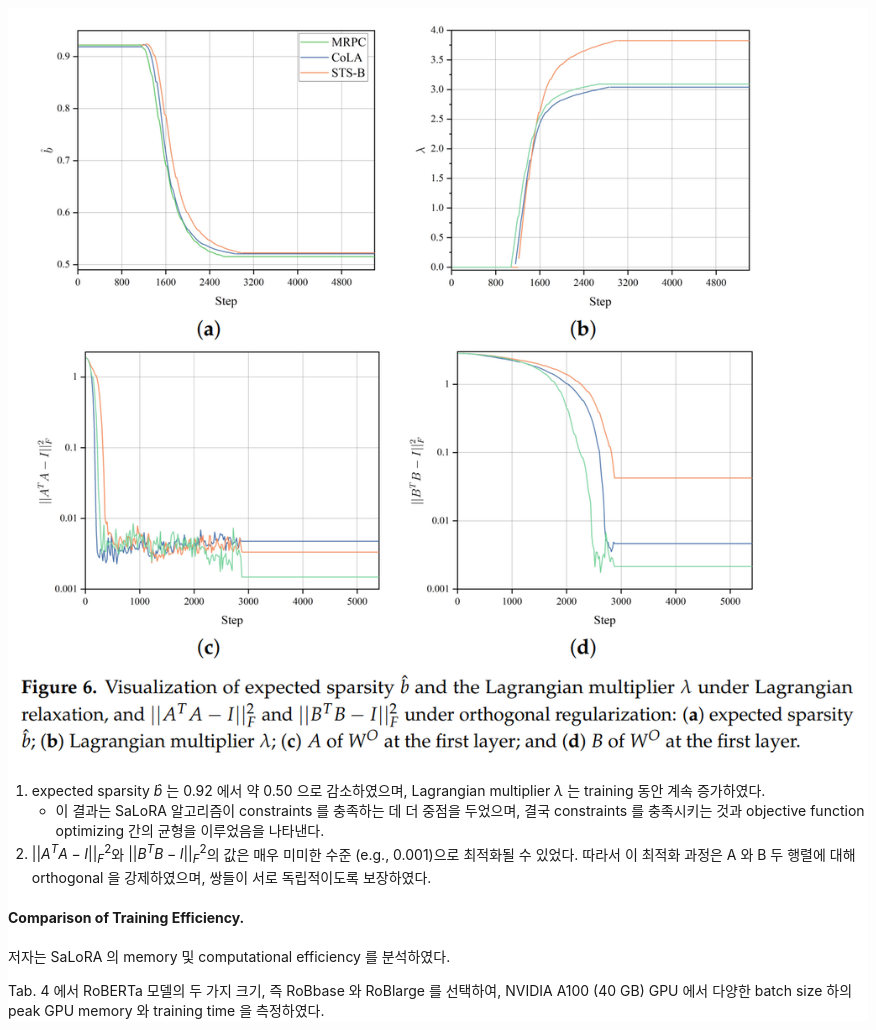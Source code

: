 ![Figure 6](image-139.png)

1. expected sparsity $\hat{b}$ 는 0.92 에서 약 0.50 으로 감소하였으며, Lagrangian multiplier $\lambda$ 는 training 동안 계속 증가하였다. 
   - 이 결과는 SaLoRA 알고리즘이 constraints 를 충족하는 데 더 중점을 두었으며, 결국 constraints 를 충족시키는 것과 objective function optimizing 간의 균형을 이루었음을 나타낸다.
2. $||A^T A - I||_F^2$와 $||B^T B - I||_F^2$의 값은 매우 미미한 수준 (e.g., 0.001)으로 최적화될 수 있었다. 따라서 이 최적화 과정은 A 와 B 두 행렬에 대해 orthogonal 을 강제하였으며, 쌍들이 서로 독립적이도록 보장하였다.

#### Comparison of Training Efficiency.

저자는 SaLoRA 의 memory 및 computational efficiency 를 분석하였다. 

Tab. 4 에서 RoBERTa 모델의 두 가지 크기, 즉 RoBbase 와 RoBlarge 를 선택하여, NVIDIA A100 (40 GB) GPU 에서 다양한 batch size 하의 peak GPU memory 와 training time 을 측정하였다. 
